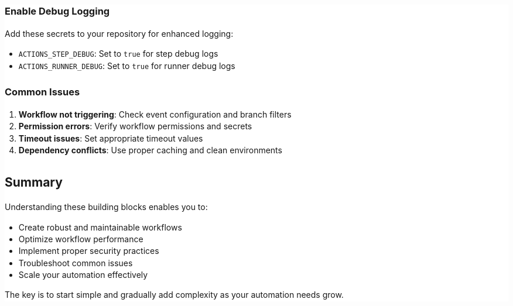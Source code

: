 ### Enable Debug Logging

Add these secrets to your repository for enhanced logging:
- `ACTIONS_STEP_DEBUG`: Set to `true` for step debug logs
- `ACTIONS_RUNNER_DEBUG`: Set to `true` for runner debug logs

### Common Issues

1. **Workflow not triggering**: Check event configuration and branch filters
2. **Permission errors**: Verify workflow permissions and secrets
3. **Timeout issues**: Set appropriate timeout values
4. **Dependency conflicts**: Use proper caching and clean environments

## Summary

Understanding these building blocks enables you to:
- Create robust and maintainable workflows
- Optimize workflow performance
- Implement proper security practices
- Troubleshoot common issues
- Scale your automation effectively

The key is to start simple and gradually add complexity as your automation needs grow.